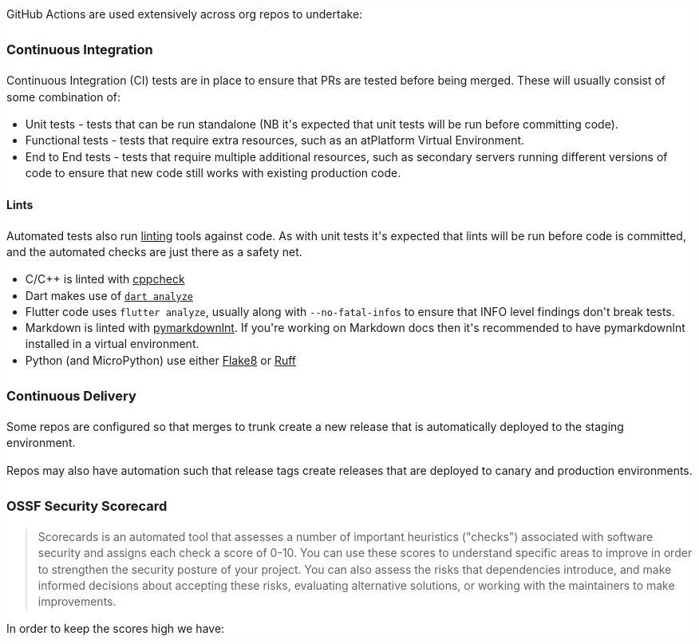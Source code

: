 GitHub Actions are used extensively across org repos to undertake:

### Continuous Integration

Continuous Integration (CI) tests are in place to ensure that PRs are tested
before being merged. These will usually consist of some combination of:

* Unit tests - tests that can be run standalone (NB it's expected that unit
tests will be run before committing code).
* Functional tests - tests that require extra resources, such as an atPlatform
Virtual Environment.
* End to End tests - tests that require multiple additional resources, such
as secondary servers running different versions of code to ensure that new
code still works with existing production code.

#### Lints

Automated tests also run
[linting](https://en.wikipedia.org/wiki/Lint_(software)) tools against code.
As with unit tests it's expected that lints will be run before code is
committed, and the automated checks are just there as a safety net.

* C/C++ is linted with [cppcheck](https://cppcheck.sourceforge.io/)
* Dart makes use of [`dart analyze`](https://dart.dev/tools/dart-analyze)
* Flutter code uses `flutter analyze`, usually along with `--no-fatal-infos`
to ensure that INFO level findings don't break tests.
* Markdown is linted with
[pymarkdownlnt](https://pypi.org/project/pymarkdownlnt/). If you're working
on Markdown docs then it's recommended to have pymarkdownlnt installed in
a virtual environment.
* Python (and MicroPython) use either
[Flake8](https://flake8.pycqa.org/en/latest/) or
[Ruff](https://docs.astral.sh/ruff/)

### Continuous Delivery

Some repos are configured so that merges to trunk create a new release that
is automatically deployed to the staging environment.

Repos may also have automation such that release tags create releases that
are deployed to canary and production environments.

### OSSF Security Scorecard

> Scorecards is an automated tool that assesses a number of important
heuristics ("checks") associated with software security and assigns each
check a score of 0-10. You can use these scores to understand specific areas
to improve in order to strengthen the security posture of your project. You
can also assess the risks that dependencies introduce, and make informed
decisions about accepting these risks, evaluating alternative solutions,
or working with the maintainers to make improvements.

In order to keep the scores high we have:
